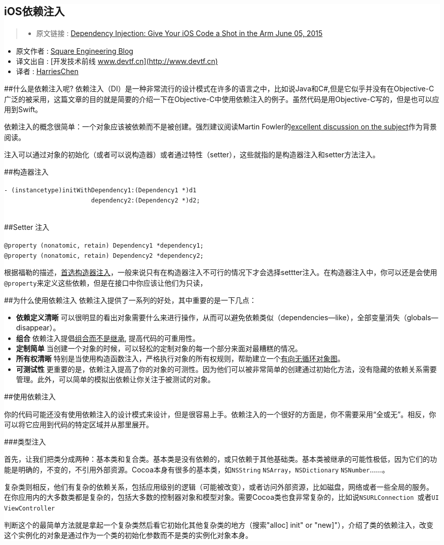 iOS依赖注入
---

> * 原文链接 : [Dependency Injection: Give Your iOS Code a Shot in the Arm
June 05, 2015](https://corner.squareup.com/2015/06/dependency-injection-in-objc.html)
* 原文作者 : [Square Engineering Blog](https://corner.squareup.com)
* 译文出自 : [开发技术前线 www.devtf.cn](http://www.devtf.cn)
* 译者 : [HarriesChen](https://github.com/mrchenhao) 

##什么是依赖注入呢?
依赖注入（DI）是一种非常流行的设计模式在许多的语言之中，比如说Java和C#,但是它似乎并没有在Objective-C广泛的被采用，这篇文章的目的就是简要的介绍一下在Objective-C中使用依赖注入的例子。虽然代码是用Objective-C写的，但是也可以应用到Swift。

依赖注入的概念很简单：一个对象应该被依赖而不是被创建。强烈建议阅读Martin Fowler的[excellent discussion on the subject](http://martinfowler.com/articles/injection.html)作为背景阅读。

注入可以通过对象的初始化（或者可以说构造器）或者通过特性（setter），这些就指的是构造器注入和setter方法注入。

##构造器注入

```
- (instancetype)initWithDependency1:(Dependency1 *)d1 
                        dependency2:(Dependency2 *)d2;
                        
```

##Setter 注入

```
@property (nonatomic, retain) Dependency1 *dependency1;
@property (nonatomic, retain) Dependency2 *dependency2;
```

根据福勒的描述，[首选构造器注入](http://martinfowler.com/articles/injection.html#ConstructorVersusSetterInjection)，一般来说只有在构造器注入不可行的情况下才会选择settter注入。在构造器注入中，你可以还是会使用`@property`来定义这些依赖，但是在接口中你应该让他们为只读，

##为什么使用依赖注入
依赖注入提供了一系列的好处，其中重要的是一下几点：

* **依赖定义清晰** 可以很明显的看出对象需要什么来进行操作，从而可以避免依赖类似（dependencies—like），全部变量消失（globals—disappear）。
* **组合** 依赖注入提倡[组合而不是继承](https://en.wikipedia.org/wiki/Composition_over_inheritance), 提高代码的可重用性。
* **定制简单** 当创建一个对象的时候，可以轻松的定制对象的每一个部分来面对最糟糕的情况。
* **所有权清晰** 特别是当使用构造函数注入，严格执行对象的所有权规则，帮助建立一个[有向无循环对象图](https://en.wikipedia.org/wiki/Directed_acyclic_graph)。
* **可测试性** 更重要的是，依赖注入提高了你的对象的可测性。因为他们可以被非常简单的创建通过初始化方法，没有隐藏的依赖关系需要管理。此外，可以简单的模拟出依赖让你关注于被测试的对象。

##使用依赖注入

你的代码可能还没有使用依赖注入的设计模式来设计，但是很容易上手。依赖注入的一个很好的方面是，你不需要采用“全或无”。相反，你可以将它应用到代码的特定区域并从那里展开。

###类型注入

首先，让我们把类分成两种：基本类和复合类。基本类是没有依赖的，或只依赖于其他基础类。基本类被继承的可能性极低，因为它们的功能是明确的，不变的，不引用外部资源。Cocoa本身有很多的基本类，如`NSString` `NSArray`，`NSDictionary` `NSNumber`……。

复杂类则相反，他们有复杂的依赖关系，包括应用级别的逻辑（可能被改变），或者访问外部资源，比如磁盘，网络或者一些全局的服务。在你应用内的大多数类都是复杂的，包括大多数的控制器对象和模型对象。需要Cocoa类也食非常复杂的，比如说`NSURLConnection `或者`UIViewController `

判断这个的最简单方法就是拿起一个复杂类然后看它初始化其他复杂类的地方（搜索"alloc] init" or "new]"），介绍了类的依赖注入，改变这个实例化的对象是通过作为一个类的初始化参数而不是类的实例化对象本身。
